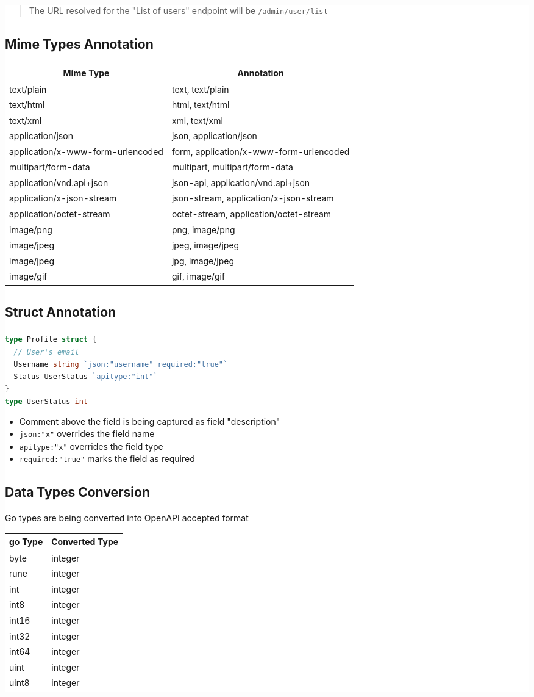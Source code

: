 > The URL resolved for the "List of users" endpoint will be `/admin/user/list`

## Mime Types Annotation
| Mime Type                         | Annotation                              |
| --------------------------------- | --------------------------------------- |
| text/plain                        | text, text/plain                        |
| text/html                         | html, text/html                         |
| text/xml                          | xml, text/xml                           |
| application/json                  | json, application/json                  |
| application/x-www-form-urlencoded | form, application/x-www-form-urlencoded |
| multipart/form-data               | multipart, multipart/form-data          |
| application/vnd.api+json          | json-api, application/vnd.api+json      |
| application/x-json-stream         | json-stream, application/x-json-stream  |
| application/octet-stream          | octet-stream, application/octet-stream  |
| image/png                         | png, image/png                          |
| image/jpeg                        | jpeg, image/jpeg                        |
| image/jpeg                        | jpg,  image/jpeg                        |
| image/gif                         | gif,  image/gif                         |

## Struct Annotation
```go
type Profile struct {
  // User's email
  Username string `json:"username" required:"true"`
  Status UserStatus `apitype:"int"`
}
type UserStatus int
```

* Comment above the field is being captured as field "description"
* `json:"x"` overrides the field name
* `apitype:"x"` overrides the field type
* `required:"true"` marks the field as required

## Data Types Conversion
Go types are being converted into OpenAPI accepted format

| go Type | Converted Type |
| ------- | -------------- |
| byte    | integer        |
| rune    | integer        |
| int     | integer        |
| int8    | integer        |
| int16   | integer        |
| int32   | integer        |
| int64   | integer        |
| uint    | integer        |
| uint8   | integer        |